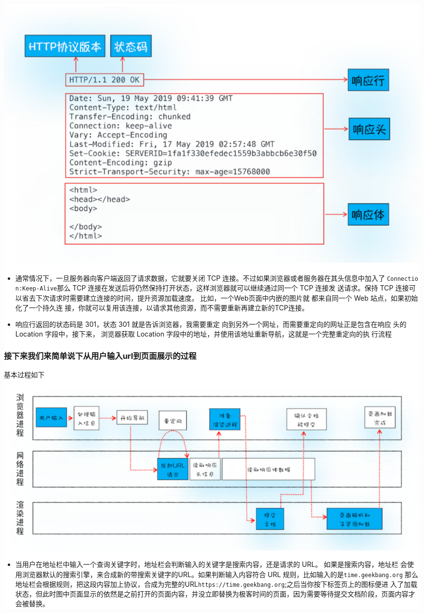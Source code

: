 ![An image](./images/6.png)

- 通常情况下，一旦服务器向客户端返回了请求数据，它就要关闭 TCP 连接。不过如果浏览器或者服务器在其头信息中加入了
`Connection:Keep-Alive`那么 TCP 连接在发送后将仍然保持打开状态，这样浏览器就可以继续通过同一个 TCP 连接发
送请求。保持 TCP 连接可以省去下次请求时需要建立连接的时间，提升资源加载速度。 比如，一个Web页面中内嵌的图片就
都来自同一个 Web 站点，如果初始化了一个持久连 接，你就可以复用该连接，以请求其他资源，而不需要重新再建立新的TCP连接。

- 响应行返回的状态码是 301，状态 301 就是告诉浏览器，我需要重定 向到另外一个网址，而需要重定向的网址正是包含在响应
头的 Location 字段中，接下来， 浏览器获取 Location 字段中的地址，并使用该地址重新导航，这就是一个完整重定向的执 行流程



### 接下来我们来简单说下从用户输入url到页面展示的过程
基本过程如下
![An image](./images/7.png)
- 当用户在地址栏中输入一个查询关键字时，地址栏会判断输入的关键字是搜索内容，还是请求的 URL。 如果是搜索内容，地址栏
会使用浏览器默认的搜索引擎，来合成新的带搜索关键字的URL。如果判断输入内容符合 URL 规则，比如输入的是`time.geekbang.org`
那么地址栏会根据规则，把这段内容加上协议，合成为完整的URL`https://time.geekbang.org`;之后当你按下标签页上的图标便进
入了加载状态，但此时图中页面显示的依然是之前打开的页面内容，并没立即替换为极客时间的页面，因为需要等待提交文档阶段，页面内容才会被替换。

